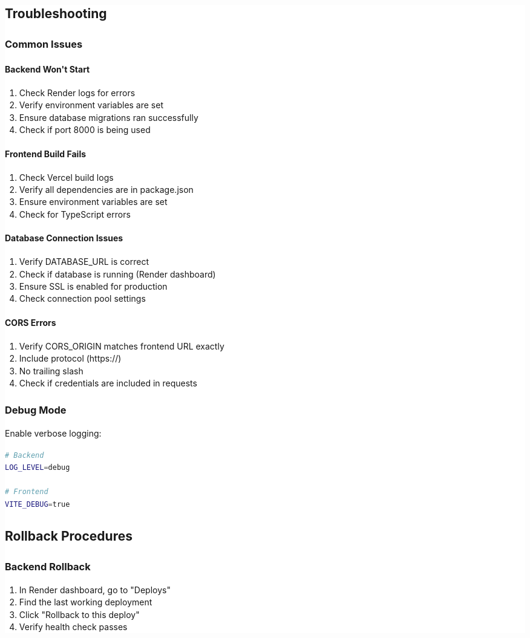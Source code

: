## Troubleshooting

### Common Issues

#### Backend Won't Start

1. Check Render logs for errors
2. Verify environment variables are set
3. Ensure database migrations ran successfully
4. Check if port 8000 is being used

#### Frontend Build Fails

1. Check Vercel build logs
2. Verify all dependencies are in package.json
3. Ensure environment variables are set
4. Check for TypeScript errors

#### Database Connection Issues

1. Verify DATABASE_URL is correct
2. Check if database is running (Render dashboard)
3. Ensure SSL is enabled for production
4. Check connection pool settings

#### CORS Errors

1. Verify CORS_ORIGIN matches frontend URL exactly
2. Include protocol (https://)
3. No trailing slash
4. Check if credentials are included in requests

### Debug Mode

Enable verbose logging:

```bash
# Backend
LOG_LEVEL=debug

# Frontend
VITE_DEBUG=true
```

## Rollback Procedures

### Backend Rollback

1. In Render dashboard, go to "Deploys"
2. Find the last working deployment
3. Click "Rollback to this deploy"
4. Verify health check passes

